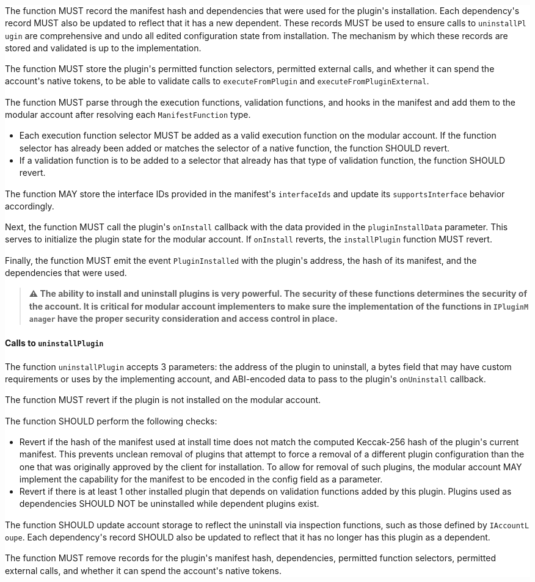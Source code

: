 The function MUST record the manifest hash and dependencies that were used for the plugin's installation. Each dependency's record MUST also be updated to reflect that it has a new dependent. These records MUST be used to ensure calls to `uninstallPlugin` are comprehensive and undo all edited configuration state from installation. The mechanism by which these records are stored and validated is up to the implementation.

The function MUST store the plugin's permitted function selectors, permitted external calls, and whether it can spend the account's native tokens, to be able to validate calls to `executeFromPlugin` and `executeFromPluginExternal`.

The function MUST parse through the execution functions, validation functions, and hooks in the manifest and add them to the modular account after resolving each `ManifestFunction` type.

- Each execution function selector MUST be added as a valid execution function on the modular account. If the function selector has already been added or matches the selector of a native function, the function SHOULD revert.
- If a validation function is to be added to a selector that already has that type of validation function, the function SHOULD revert.

The function MAY store the interface IDs provided in the manifest's `interfaceIds` and update its `supportsInterface` behavior accordingly.

Next, the function MUST call the plugin's `onInstall` callback with the data provided in the `pluginInstallData` parameter. This serves to initialize the plugin state for the modular account. If `onInstall` reverts, the `installPlugin` function MUST revert.

Finally, the function MUST emit the event `PluginInstalled` with the plugin's address, the hash of its manifest, and the dependencies that were used.

> **⚠️ The ability to install and uninstall plugins is very powerful. The security of these functions determines the security of the account. It is critical for modular account implementers to make sure the implementation of the functions in `IPluginManager` have the proper security consideration and access control in place.**

#### Calls to `uninstallPlugin`

The function `uninstallPlugin` accepts 3 parameters: the address of the plugin to uninstall, a bytes field that may have custom requirements or uses by the implementing account, and ABI-encoded data to pass to the plugin's `onUninstall` callback.

The function MUST revert if the plugin is not installed on the modular account.

The function SHOULD perform the following checks:

- Revert if the hash of the manifest used at install time does not match the computed Keccak-256 hash of the plugin's current manifest. This prevents unclean removal of plugins that attempt to force a removal of a different plugin configuration than the one that was originally approved by the client for installation. To allow for removal of such plugins, the modular account MAY implement the capability for the manifest to be encoded in the config field as a parameter.
- Revert if there is at least 1 other installed plugin that depends on validation functions added by this plugin. Plugins used as dependencies SHOULD NOT be uninstalled while dependent plugins exist.

The function SHOULD update account storage to reflect the uninstall via inspection functions, such as those defined by `IAccountLoupe`. Each dependency's record SHOULD also be updated to reflect that it has no longer has this plugin as a dependent.

The function MUST remove records for the plugin's manifest hash, dependencies, permitted function selectors, permitted external calls, and whether it can spend the account's native tokens.
